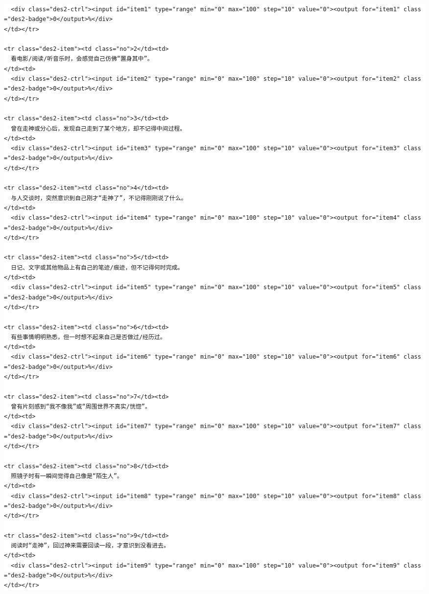       <div class="des2-ctrl"><input id="item1" type="range" min="0" max="100" step="10" value="0"><output for="item1" class="des2-badge">0</output>%</div>
    </td></tr>

    <tr class="des2-item"><td class="no">2</td><td>
      看电影/阅读/听音乐时，会感觉自己仿佛“置身其中”。
    </td><td>
      <div class="des2-ctrl"><input id="item2" type="range" min="0" max="100" step="10" value="0"><output for="item2" class="des2-badge">0</output>%</div>
    </td></tr>

    <tr class="des2-item"><td class="no">3</td><td>
      曾在走神或分心后，发现自己走到了某个地方，却不记得中间过程。
    </td><td>
      <div class="des2-ctrl"><input id="item3" type="range" min="0" max="100" step="10" value="0"><output for="item3" class="des2-badge">0</output>%</div>
    </td></tr>

    <tr class="des2-item"><td class="no">4</td><td>
      与人交谈时，突然意识到自己刚才“走神了”，不记得刚刚说了什么。
    </td><td>
      <div class="des2-ctrl"><input id="item4" type="range" min="0" max="100" step="10" value="0"><output for="item4" class="des2-badge">0</output>%</div>
    </td></tr>

    <tr class="des2-item"><td class="no">5</td><td>
      日记、文字或其他物品上有自己的笔迹/痕迹，但不记得何时完成。
    </td><td>
      <div class="des2-ctrl"><input id="item5" type="range" min="0" max="100" step="10" value="0"><output for="item5" class="des2-badge">0</output>%</div>
    </td></tr>

    <tr class="des2-item"><td class="no">6</td><td>
      有些事情明明熟悉，但一时想不起来自己是否做过/经历过。
    </td><td>
      <div class="des2-ctrl"><input id="item6" type="range" min="0" max="100" step="10" value="0"><output for="item6" class="des2-badge">0</output>%</div>
    </td></tr>

    <tr class="des2-item"><td class="no">7</td><td>
      曾有片刻感到“我不像我”或“周围世界不真实/恍惚”。
    </td><td>
      <div class="des2-ctrl"><input id="item7" type="range" min="0" max="100" step="10" value="0"><output for="item7" class="des2-badge">0</output>%</div>
    </td></tr>

    <tr class="des2-item"><td class="no">8</td><td>
      照镜子时有一瞬间觉得自己像是“陌生人”。
    </td><td>
      <div class="des2-ctrl"><input id="item8" type="range" min="0" max="100" step="10" value="0"><output for="item8" class="des2-badge">0</output>%</div>
    </td></tr>

    <tr class="des2-item"><td class="no">9</td><td>
      阅读时“走神”，回过神来需要回读一段，才意识到没看进去。
    </td><td>
      <div class="des2-ctrl"><input id="item9" type="range" min="0" max="100" step="10" value="0"><output for="item9" class="des2-badge">0</output>%</div>
    </td></tr>
